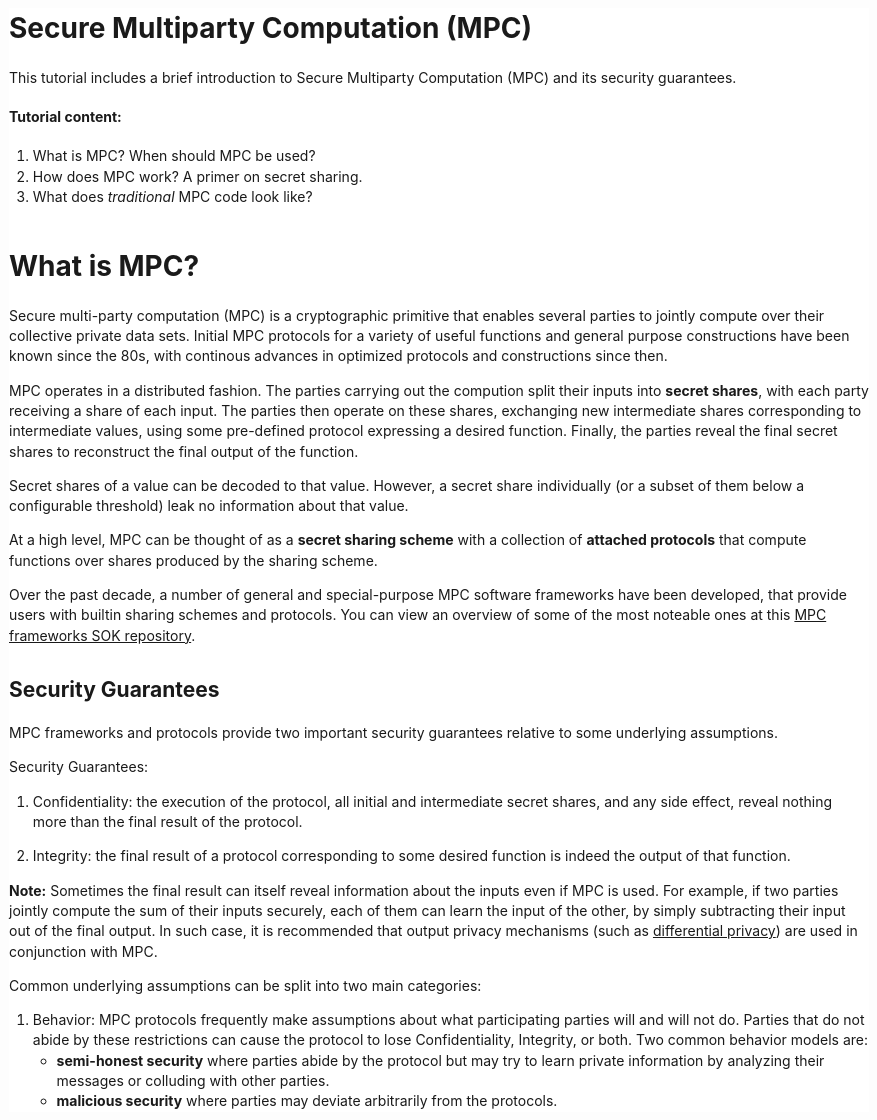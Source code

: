 # Secure Multiparty Computation (MPC)

This tutorial includes a brief introduction to Secure Multiparty Computation (MPC) and its security guarantees.

#### Tutorial content:
1. What is MPC? When should MPC be used?
2. How does MPC work? A primer on secret sharing.
3. What does _traditional_ MPC code look like?

# What is MPC?
Secure multi-party computation (MPC) is a cryptographic primitive that enables several parties to jointly compute over their collective private data sets. Initial MPC protocols for a variety of
useful functions and general purpose constructions have been known since the 80s, with continous advances in optimized protocols and constructions since then.

MPC operates in a distributed fashion. The parties carrying out the compution split their inputs into **secret shares**, with each party receiving a share of each input.
The parties then operate on these shares, exchanging new intermediate shares corresponding to intermediate values, using some pre-defined protocol expressing a desired function. Finally, the parties 
reveal the final secret shares to reconstruct the final output of the function.

Secret shares of a value can be decoded to that value. However, a secret share individually (or a subset of them below a configurable threshold) leak no information about that value.

At a high level, MPC can be thought of as a **secret sharing scheme** with a collection of **attached protocols** that compute functions over shares produced by the sharing scheme.

Over the past decade, a number of general and special-purpose MPC software frameworks have been developed, that provide users with builtin sharing schemes and protocols. You can view
an overview of some of the most noteable ones at this [MPC frameworks SOK repository](https://github.com/MPC-SoK/frameworks/wiki).

## Security Guarantees
MPC frameworks and protocols provide two important security guarantees relative to some underlying assumptions.

Security Guarantees:
1. Confidentiality: the execution of the protocol, all initial and intermediate secret shares, and any side effect, reveal nothing more than the final result of the protocol.

2. Integrity: the final result of a protocol corresponding to some desired function is indeed the output of that function.

**Note:** Sometimes the final result can itself reveal information about the inputs even if MPC is used. For example, if two parties jointly compute the sum of their inputs securely, each of them can learn the input
of the other, by simply subtracting their input out of the final output. In such case, it is recommended that output privacy mechanisms (such as [differential privacy](https://privacytools.seas.harvard.edu/differential-privacy)) are used in conjunction with MPC.

Common underlying assumptions can be split into two main categories:
1. Behavior: MPC protocols frequently make assumptions about what participating parties will and will not do. Parties that do not abide by these restrictions can cause the protocol to lose Confidentiality, Integrity, or both. Two common behavior models are: 
     - **semi-honest security** where parties abide by the protocol but may try to learn private information by analyzing their messages or colluding with other parties.
     - **malicious security** where parties may deviate arbitrarily from the protocols.

